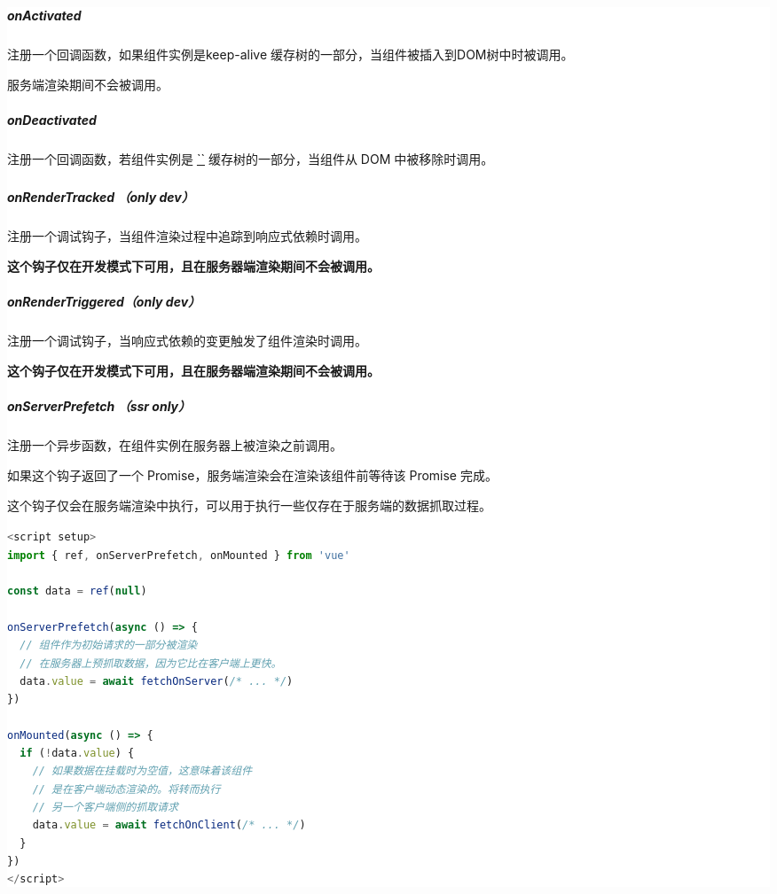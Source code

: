 ##### onActivated

注册一个回调函数，如果组件实例是keep-alive 缓存树的一部分，当组件被插入到DOM树中时被调用。

服务端渲染期间不会被调用。



##### onDeactivated

注册一个回调函数，若组件实例是 [``](https://cn.vuejs.org/api/built-in-components.html#keepalive) 缓存树的一部分，当组件从 DOM 中被移除时调用。

##### 

##### onRenderTracked （only  dev）

注册一个调试钩子，当组件渲染过程中追踪到响应式依赖时调用。

**这个钩子仅在开发模式下可用，且在服务器端渲染期间不会被调用。**

##### onRenderTriggered（only  dev）

注册一个调试钩子，当响应式依赖的变更触发了组件渲染时调用。

**这个钩子仅在开发模式下可用，且在服务器端渲染期间不会被调用。**



##### onServerPrefetch （ssr only）

注册一个异步函数，在组件实例在服务器上被渲染之前调用。

如果这个钩子返回了一个 Promise，服务端渲染会在渲染该组件前等待该 Promise 完成。

这个钩子仅会在服务端渲染中执行，可以用于执行一些仅存在于服务端的数据抓取过程。

~~~js
<script setup>
import { ref, onServerPrefetch, onMounted } from 'vue'

const data = ref(null)

onServerPrefetch(async () => {
  // 组件作为初始请求的一部分被渲染
  // 在服务器上预抓取数据，因为它比在客户端上更快。
  data.value = await fetchOnServer(/* ... */)
})

onMounted(async () => {
  if (!data.value) {
    // 如果数据在挂载时为空值，这意味着该组件
    // 是在客户端动态渲染的。将转而执行
    // 另一个客户端侧的抓取请求
    data.value = await fetchOnClient(/* ... */)
  }
})
</script>
~~~

